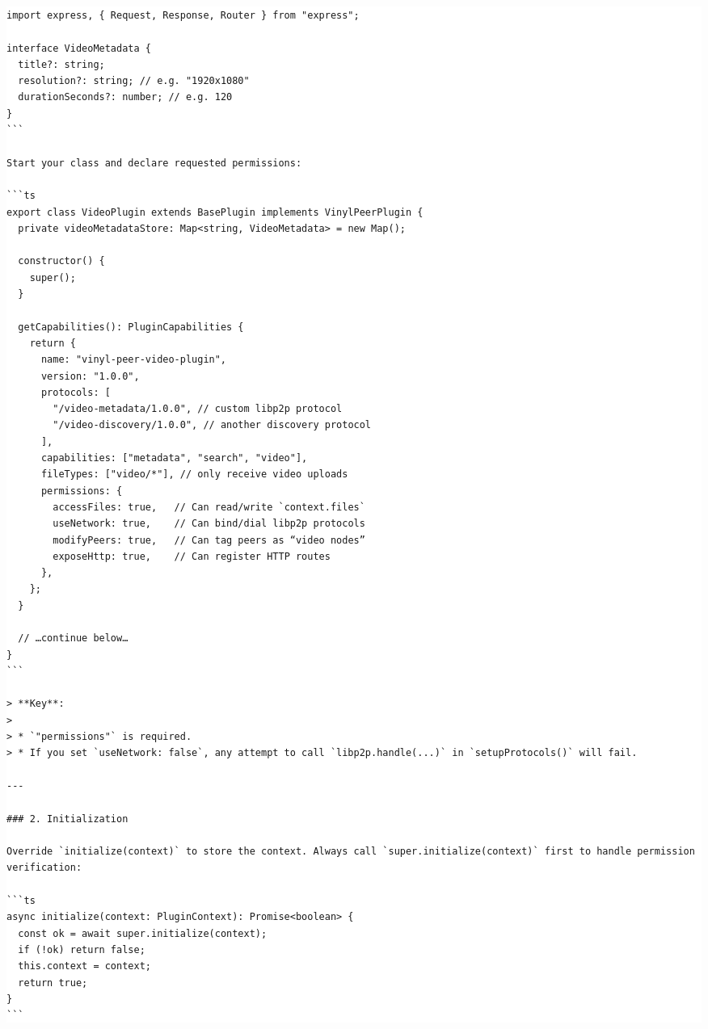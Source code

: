````
import express, { Request, Response, Router } from "express";

interface VideoMetadata {
  title?: string;
  resolution?: string; // e.g. "1920x1080"
  durationSeconds?: number; // e.g. 120
}
```

Start your class and declare requested permissions:

```ts
export class VideoPlugin extends BasePlugin implements VinylPeerPlugin {
  private videoMetadataStore: Map<string, VideoMetadata> = new Map();

  constructor() {
    super();
  }

  getCapabilities(): PluginCapabilities {
    return {
      name: "vinyl-peer-video-plugin",
      version: "1.0.0",
      protocols: [
        "/video-metadata/1.0.0", // custom libp2p protocol
        "/video-discovery/1.0.0", // another discovery protocol
      ],
      capabilities: ["metadata", "search", "video"],
      fileTypes: ["video/*"], // only receive video uploads
      permissions: {
        accessFiles: true,   // Can read/write `context.files`
        useNetwork: true,    // Can bind/dial libp2p protocols
        modifyPeers: true,   // Can tag peers as “video nodes”
        exposeHttp: true,    // Can register HTTP routes
      },
    };
  }

  // …continue below…
}
```

> **Key**:
>
> * `"permissions"` is required.
> * If you set `useNetwork: false`, any attempt to call `libp2p.handle(...)` in `setupProtocols()` will fail.

---

### 2. Initialization

Override `initialize(context)` to store the context. Always call `super.initialize(context)` first to handle permission verification:

```ts
async initialize(context: PluginContext): Promise<boolean> {
  const ok = await super.initialize(context);
  if (!ok) return false;
  this.context = context;
  return true;
}
```

````